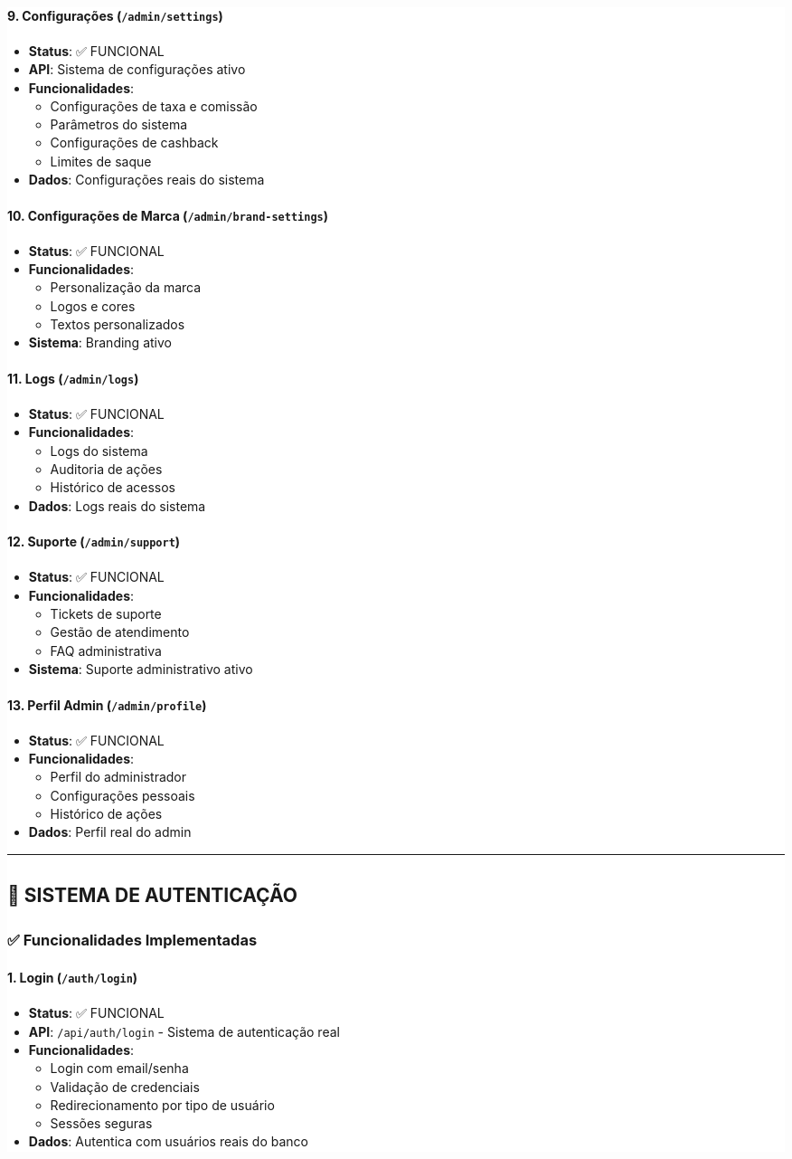 #### 9. Configurações (`/admin/settings`)
- **Status**: ✅ FUNCIONAL
- **API**: Sistema de configurações ativo
- **Funcionalidades**:
  - Configurações de taxa e comissão
  - Parâmetros do sistema
  - Configurações de cashback
  - Limites de saque
- **Dados**: Configurações reais do sistema

#### 10. Configurações de Marca (`/admin/brand-settings`)
- **Status**: ✅ FUNCIONAL
- **Funcionalidades**:
  - Personalização da marca
  - Logos e cores
  - Textos personalizados
- **Sistema**: Branding ativo

#### 11. Logs (`/admin/logs`)
- **Status**: ✅ FUNCIONAL
- **Funcionalidades**:
  - Logs do sistema
  - Auditoria de ações
  - Histórico de acessos
- **Dados**: Logs reais do sistema

#### 12. Suporte (`/admin/support`)
- **Status**: ✅ FUNCIONAL
- **Funcionalidades**:
  - Tickets de suporte
  - Gestão de atendimento
  - FAQ administrativa
- **Sistema**: Suporte administrativo ativo

#### 13. Perfil Admin (`/admin/profile`)
- **Status**: ✅ FUNCIONAL
- **Funcionalidades**:
  - Perfil do administrador
  - Configurações pessoais
  - Histórico de ações
- **Dados**: Perfil real do admin

---

## 🔐 SISTEMA DE AUTENTICAÇÃO

### ✅ Funcionalidades Implementadas

#### 1. Login (`/auth/login`)
- **Status**: ✅ FUNCIONAL
- **API**: `/api/auth/login` - Sistema de autenticação real
- **Funcionalidades**:
  - Login com email/senha
  - Validação de credenciais
  - Redirecionamento por tipo de usuário
  - Sessões seguras
- **Dados**: Autentica com usuários reais do banco
